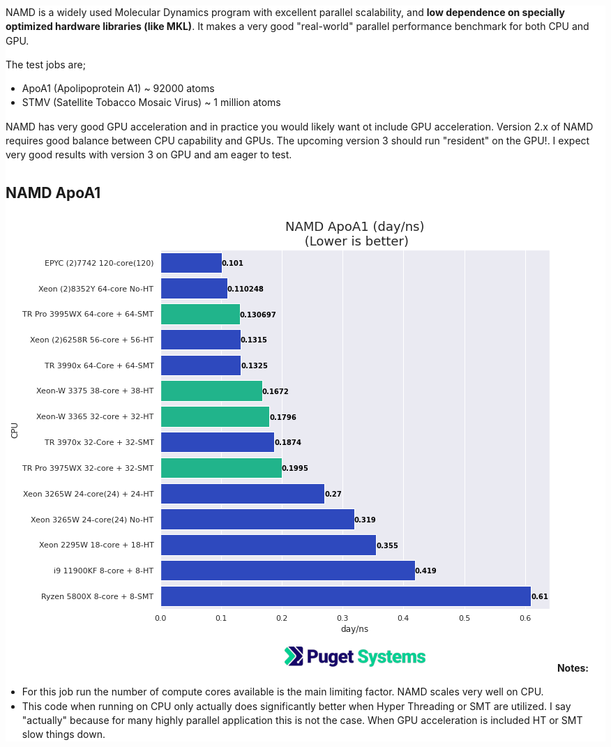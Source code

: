 NAMD is a widely used Molecular Dynamics program with excellent parallel scalability, and **low dependence on specially optimized hardware libraries (like MKL)**. It makes a very good "real-world" parallel performance benchmark for both CPU and GPU. 

The test jobs are;
- ApoA1   (Apolipoprotein A1) ~ 92000 atoms
- STMV  (Satellite Tobacco Mosaic Virus)  ~ 1 million atoms

NAMD has very good GPU acceleration and in practice you would likely want ot include GPU acceleration. Version 2.x of NAMD requires good balance between CPU capability and GPUs. The upcoming version 3 should run "resident" on the GPU!. I expect very good results with version 3 on GPU and am eager to test.

## NAMD ApoA1

![NAMD ApoA1](i-vs-a-apoa1.png)
**Notes:**
- For this job run the number of compute cores available is the main limiting factor. NAMD scales very well on CPU. 
- This code when running on CPU only actually does significantly better when Hyper Threading or SMT are utilized. I say "actually" because for many highly parallel application this is not the case. When GPU acceleration is included HT or SMT slow things down. 
